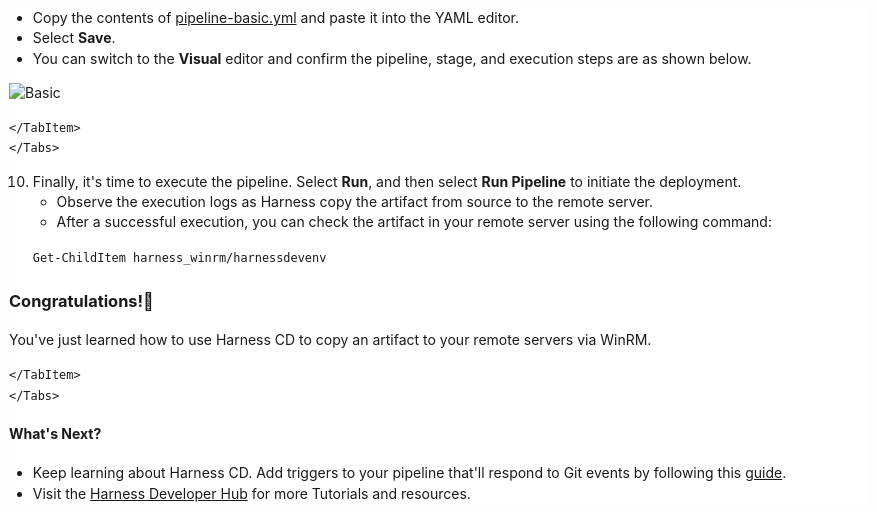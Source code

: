 </details>

- Copy the contents of [pipeline-basic.yml](https://github.com/harness-community/harnesscd-example-apps/blob/master/vm-pdc/winrm/pipeline-basic.yml) and paste it into the YAML editor.
- Select **Save**.
- You can switch to the **Visual** editor and confirm the pipeline, stage, and execution steps are as shown below.

![Basic](../static/vm-tutorials/winrm-basic.png)

```mdx-code-block
</TabItem>
</Tabs>
```

10. Finally, it's time to execute the pipeline. Select **Run**, and then select **Run Pipeline** to initiate the deployment.
    - Observe the execution logs as Harness copy the artifact from source to the remote server.
    - After a successful execution, you can check the artifact in your remote server using the following command:  
    ```bash
    Get-ChildItem harness_winrm/harnessdevenv
    ```

### Congratulations!🎉
You've just learned how to use Harness CD to copy an artifact to your remote servers via WinRM.

```mdx-code-block
</TabItem>
</Tabs>
```

#### What's Next?
- Keep learning about Harness CD. Add triggers to your pipeline that'll respond to Git events by following this [guide](/docs/platform/Triggers/triggering-pipelines).
- Visit the [Harness Developer Hub](https://developer.harness.io/) for more Tutorials and resources.
